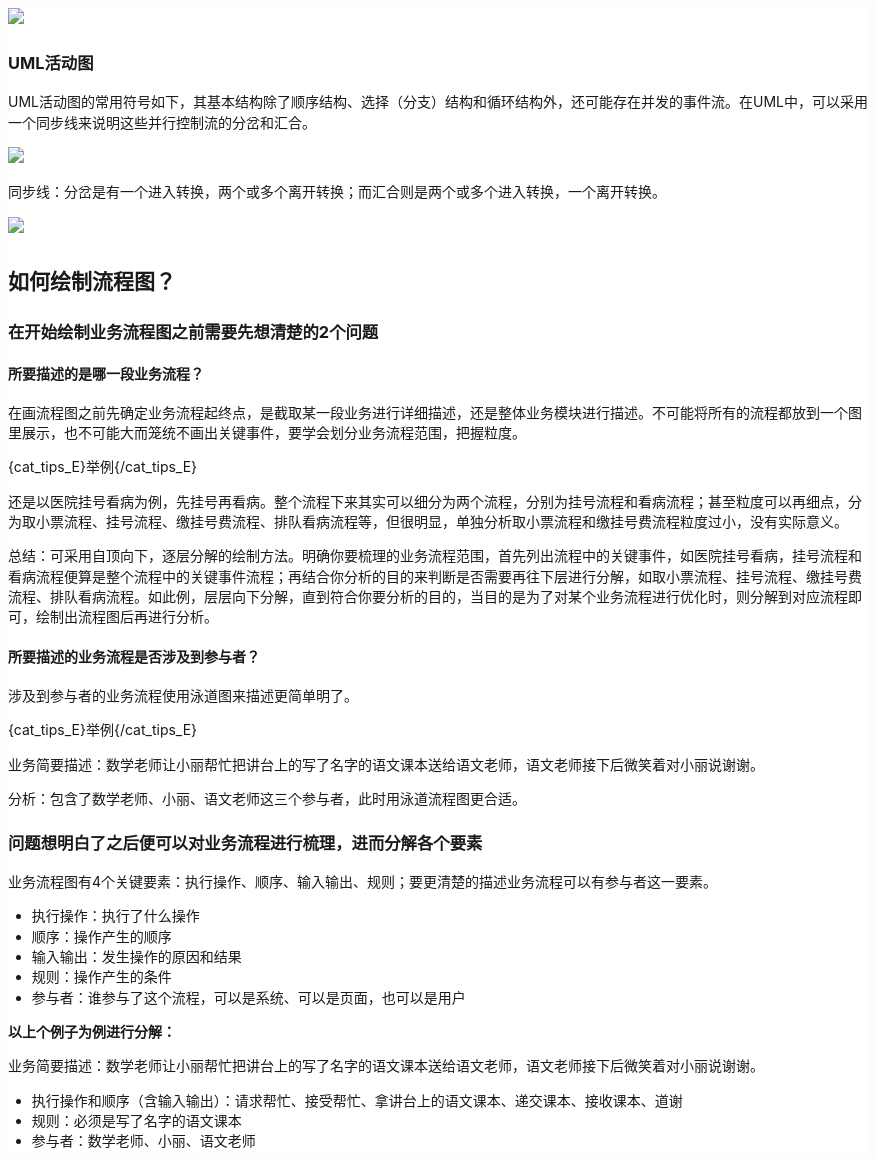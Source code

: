 ![](https://cos.gjcloak.xyz/pigo/202208161502484.png?imageMogr2/format/webp/interlace/1/quality/80)

### UML活动图

UML活动图的常用符号如下，其基本结构除了顺序结构、选择（分支）结构和循环结构外，还可能存在并发的事件流。在UML中，可以采用一个同步线来说明这些并行控制流的分岔和汇合。

![](https://cos.gjcloak.xyz/pigo/202208161508793.png?imageMogr2/format/webp/interlace/1/quality/80)

同步线：分岔是有一个进入转换，两个或多个离开转换；而汇合则是两个或多个进入转换，一个离开转换。

![](https://cos.gjcloak.xyz/pigo/202208161509735.png?imageMogr2/format/webp/interlace/1/quality/80)

## 如何绘制流程图？

### 在开始绘制业务流程图之前需要先想清楚的2个问题

#### 所要描述的是哪一段业务流程？

在画流程图之前先确定业务流程起终点，是截取某一段业务进行详细描述，还是整体业务模块进行描述。不可能将所有的流程都放到一个图里展示，也不可能大而笼统不画出关键事件，要学会划分业务流程范围，把握粒度。

{cat\_tips\_E}举例{/cat\_tips\_E}

还是以医院挂号看病为例，先挂号再看病。整个流程下来其实可以细分为两个流程，分别为挂号流程和看病流程；甚至粒度可以再细点，分为取小票流程、挂号流程、缴挂号费流程、排队看病流程等，但很明显，单独分析取小票流程和缴挂号费流程粒度过小，没有实际意义。

总结：可采用自顶向下，逐层分解的绘制方法。明确你要梳理的业务流程范围，首先列出流程中的关键事件，如医院挂号看病，挂号流程和看病流程便算是整个流程中的关键事件流程；再结合你分析的目的来判断是否需要再往下层进行分解，如取小票流程、挂号流程、缴挂号费流程、排队看病流程。如此例，层层向下分解，直到符合你要分析的目的，当目的是为了对某个业务流程进行优化时，则分解到对应流程即可，绘制出流程图后再进行分析。

#### 所要描述的业务流程是否涉及到参与者？

涉及到参与者的业务流程使用泳道图来描述更简单明了。

{cat\_tips\_E}举例{/cat\_tips\_E}

业务简要描述：数学老师让小丽帮忙把讲台上的写了名字的语文课本送给语文老师，语文老师接下后微笑着对小丽说谢谢。

分析：包含了数学老师、小丽、语文老师这三个参与者，此时用泳道流程图更合适。

### 问题想明白了之后便可以对业务流程进行梳理，进而分解各个要素

业务流程图有4个关键要素：执行操作、顺序、输入输出、规则；要更清楚的描述业务流程可以有参与者这一要素。

*   执行操作：执行了什么操作
*   顺序：操作产生的顺序
*   输入输出：发生操作的原因和结果
*   规则：操作产生的条件
*   参与者：谁参与了这个流程，可以是系统、可以是页面，也可以是用户

**以上个例子为例进行分解：**

业务简要描述：数学老师让小丽帮忙把讲台上的写了名字的语文课本送给语文老师，语文老师接下后微笑着对小丽说谢谢。

*   执行操作和顺序（含输入输出）：请求帮忙、接受帮忙、拿讲台上的语文课本、递交课本、接收课本、道谢
*   规则：必须是写了名字的语文课本
*   参与者：数学老师、小丽、语文老师
